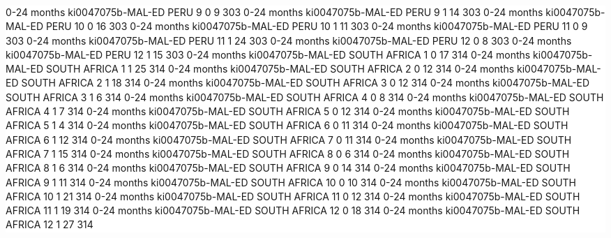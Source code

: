 0-24 months   ki0047075b-MAL-ED          PERU                           9                     0        9     303
0-24 months   ki0047075b-MAL-ED          PERU                           9                     1       14     303
0-24 months   ki0047075b-MAL-ED          PERU                           10                    0       16     303
0-24 months   ki0047075b-MAL-ED          PERU                           10                    1       11     303
0-24 months   ki0047075b-MAL-ED          PERU                           11                    0        9     303
0-24 months   ki0047075b-MAL-ED          PERU                           11                    1       24     303
0-24 months   ki0047075b-MAL-ED          PERU                           12                    0        8     303
0-24 months   ki0047075b-MAL-ED          PERU                           12                    1       15     303
0-24 months   ki0047075b-MAL-ED          SOUTH AFRICA                   1                     0       17     314
0-24 months   ki0047075b-MAL-ED          SOUTH AFRICA                   1                     1       25     314
0-24 months   ki0047075b-MAL-ED          SOUTH AFRICA                   2                     0       12     314
0-24 months   ki0047075b-MAL-ED          SOUTH AFRICA                   2                     1       18     314
0-24 months   ki0047075b-MAL-ED          SOUTH AFRICA                   3                     0       12     314
0-24 months   ki0047075b-MAL-ED          SOUTH AFRICA                   3                     1        6     314
0-24 months   ki0047075b-MAL-ED          SOUTH AFRICA                   4                     0        8     314
0-24 months   ki0047075b-MAL-ED          SOUTH AFRICA                   4                     1        7     314
0-24 months   ki0047075b-MAL-ED          SOUTH AFRICA                   5                     0       12     314
0-24 months   ki0047075b-MAL-ED          SOUTH AFRICA                   5                     1        4     314
0-24 months   ki0047075b-MAL-ED          SOUTH AFRICA                   6                     0       11     314
0-24 months   ki0047075b-MAL-ED          SOUTH AFRICA                   6                     1       12     314
0-24 months   ki0047075b-MAL-ED          SOUTH AFRICA                   7                     0       11     314
0-24 months   ki0047075b-MAL-ED          SOUTH AFRICA                   7                     1       15     314
0-24 months   ki0047075b-MAL-ED          SOUTH AFRICA                   8                     0        6     314
0-24 months   ki0047075b-MAL-ED          SOUTH AFRICA                   8                     1        6     314
0-24 months   ki0047075b-MAL-ED          SOUTH AFRICA                   9                     0       14     314
0-24 months   ki0047075b-MAL-ED          SOUTH AFRICA                   9                     1       11     314
0-24 months   ki0047075b-MAL-ED          SOUTH AFRICA                   10                    0       10     314
0-24 months   ki0047075b-MAL-ED          SOUTH AFRICA                   10                    1       21     314
0-24 months   ki0047075b-MAL-ED          SOUTH AFRICA                   11                    0       12     314
0-24 months   ki0047075b-MAL-ED          SOUTH AFRICA                   11                    1       19     314
0-24 months   ki0047075b-MAL-ED          SOUTH AFRICA                   12                    0       18     314
0-24 months   ki0047075b-MAL-ED          SOUTH AFRICA                   12                    1       27     314